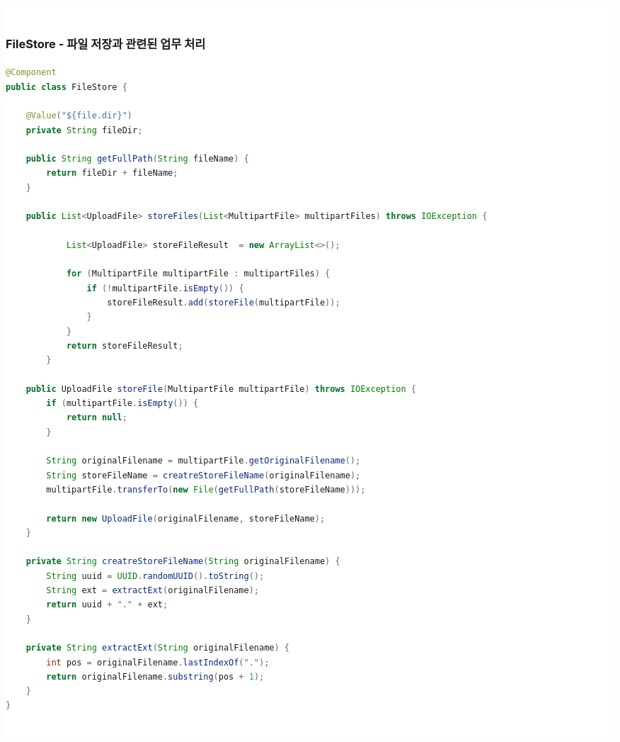 <br>

### FileStore - 파일 저장과 관련된 업무 처리
```java
@Component
public class FileStore {

    @Value("${file.dir}")
    private String fileDir;

    public String getFullPath(String fileName) {
        return fileDir + fileName;
    }

    public List<UploadFile> storeFiles(List<MultipartFile> multipartFiles) throws IOException {

            List<UploadFile> storeFileResult  = new ArrayList<>();

            for (MultipartFile multipartFile : multipartFiles) {
                if (!multipartFile.isEmpty()) {
                    storeFileResult.add(storeFile(multipartFile));
                }
            }
            return storeFileResult;
        }

    public UploadFile storeFile(MultipartFile multipartFile) throws IOException {
        if (multipartFile.isEmpty()) {
            return null;
        }

        String originalFilename = multipartFile.getOriginalFilename();
        String storeFileName = creatreStoreFileName(originalFilename);
        multipartFile.transferTo(new File(getFullPath(storeFileName)));

        return new UploadFile(originalFilename, storeFileName);
    }

    private String creatreStoreFileName(String originalFilename) {
        String uuid = UUID.randomUUID().toString();
        String ext = extractExt(originalFilename);
        return uuid + "." + ext;
    }

    private String extractExt(String originalFilename) {
        int pos = originalFilename.lastIndexOf(".");
        return originalFilename.substring(pos + 1);
    }
}
```

<br>
